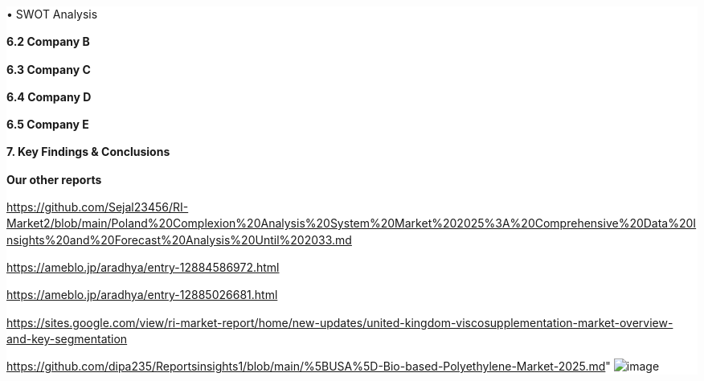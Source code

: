 • SWOT Analysis

<strong>6.2 Company B</strong>

<strong>6.3 Company C</strong>

<strong>6.4 Company D</strong>

<strong>6.5 Company E</strong>

<strong>7. Key Findings & Conclusions</strong>

<strong>Our other reports</strong>

<a href=https://github.com/Sejal23456/RI-Market2/blob/main/Poland%20Complexion%20Analysis%20System%20Market%202025%3A%20Comprehensive%20Data%20Insights%20and%20Forecast%20Analysis%20Until%202033.md>https://github.com/Sejal23456/RI-Market2/blob/main/Poland%20Complexion%20Analysis%20System%20Market%202025%3A%20Comprehensive%20Data%20Insights%20and%20Forecast%20Analysis%20Until%202033.md</a>

<a href=https://ameblo.jp/aradhya/entry-12884586972.html>https://ameblo.jp/aradhya/entry-12884586972.html</a>

<a href=https://ameblo.jp/aradhya/entry-12885026681.html>https://ameblo.jp/aradhya/entry-12885026681.html</a>

<a href=https://sites.google.com/view/ri-market-report/home/new-updates/united-kingdom-viscosupplementation-market-overview-and-key-segmentation>https://sites.google.com/view/ri-market-report/home/new-updates/united-kingdom-viscosupplementation-market-overview-and-key-segmentation</a>

<a href=https://github.com/dipa235/Reportsinsights1/blob/main/%5BUSA%5D-Bio-based-Polyethylene-Market-2025.md>https://github.com/dipa235/Reportsinsights1/blob/main/%5BUSA%5D-Bio-based-Polyethylene-Market-2025.md</a>"
![image](https://github.com/user-attachments/assets/8c8cda2b-6cf4-458c-bef2-baa2bb73a765)
